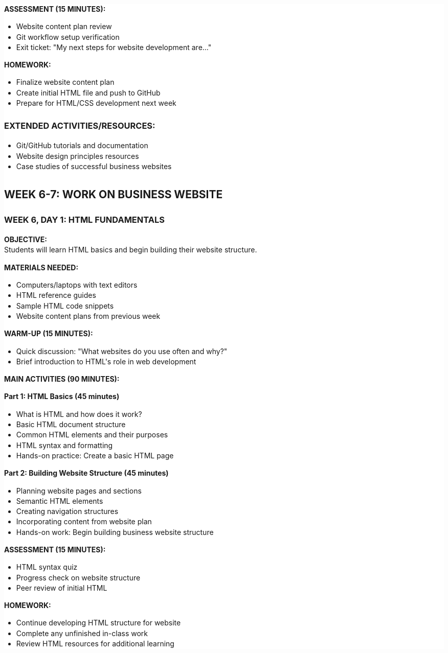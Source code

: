 **ASSESSMENT (15 MINUTES):**
- Website content plan review
- Git workflow setup verification
- Exit ticket: "My next steps for website development are..."

**HOMEWORK:**
- Finalize website content plan
- Create initial HTML file and push to GitHub
- Prepare for HTML/CSS development next week

### EXTENDED ACTIVITIES/RESOURCES:
- Git/GitHub tutorials and documentation
- Website design principles resources
- Case studies of successful business websites

## WEEK 6-7: WORK ON BUSINESS WEBSITE

### WEEK 6, DAY 1: HTML FUNDAMENTALS

**OBJECTIVE:**  
Students will learn HTML basics and begin building their website structure.

**MATERIALS NEEDED:**
- Computers/laptops with text editors
- HTML reference guides
- Sample HTML code snippets
- Website content plans from previous week

**WARM-UP (15 MINUTES):**
- Quick discussion: "What websites do you use often and why?"
- Brief introduction to HTML's role in web development

**MAIN ACTIVITIES (90 MINUTES):**

**Part 1: HTML Basics (45 minutes)**
- What is HTML and how does it work?
- Basic HTML document structure
- Common HTML elements and their purposes
- HTML syntax and formatting
- Hands-on practice: Create a basic HTML page

**Part 2: Building Website Structure (45 minutes)**
- Planning website pages and sections
- Semantic HTML elements
- Creating navigation structures
- Incorporating content from website plan
- Hands-on work: Begin building business website structure

**ASSESSMENT (15 MINUTES):**
- HTML syntax quiz
- Progress check on website structure
- Peer review of initial HTML

**HOMEWORK:**
- Continue developing HTML structure for website
- Complete any unfinished in-class work
- Review HTML resources for additional learning
